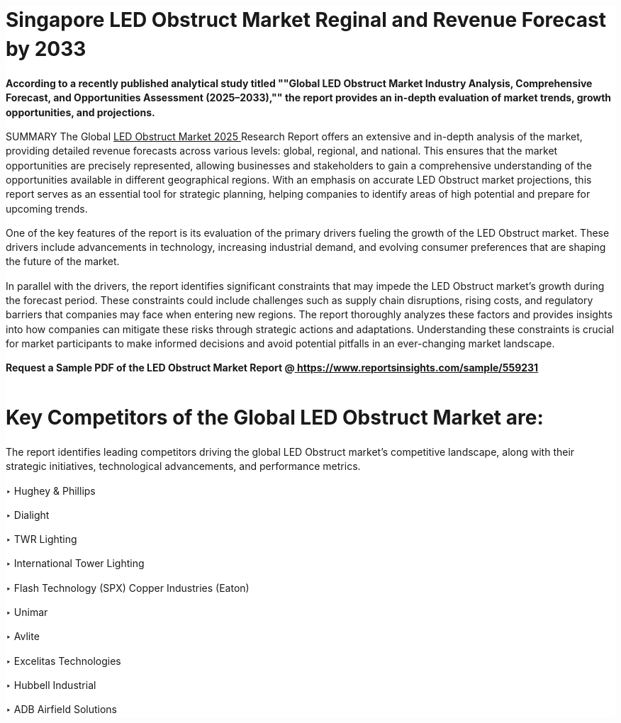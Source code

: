 # Singapore LED Obstruct Market Reginal and Revenue Forecast by 2033

<strong>According to a recently published analytical study titled ""Global LED Obstruct Market Industry Analysis, Comprehensive Forecast, and Opportunities Assessment (2025–2033),"" the report provides an in-depth evaluation of market trends, growth opportunities, and projections.</strong>

SUMMARY The Global <a href=https://www.reportsinsights.com/sample/559231>LED Obstruct Market 2025 </a> Research Report offers an extensive and in-depth analysis of the market, providing detailed revenue forecasts across various levels: global, regional, and national. This ensures that the market opportunities are precisely represented, allowing businesses and stakeholders to gain a comprehensive understanding of the opportunities available in different geographical regions. With an emphasis on accurate LED Obstruct market projections, this report serves as an essential tool for strategic planning, helping companies to identify areas of high potential and prepare for upcoming trends.

One of the key features of the report is its evaluation of the primary drivers fueling the growth of the LED Obstruct market. These drivers include advancements in technology, increasing industrial demand, and evolving consumer preferences that are shaping the future of the market. 

In parallel with the drivers, the report identifies significant constraints that may impede the LED Obstruct market’s growth during the forecast period. These constraints could include challenges such as supply chain disruptions, rising costs, and regulatory barriers that companies may face when entering new regions. The report thoroughly analyzes these factors and provides insights into how companies can mitigate these risks through strategic actions and adaptations. Understanding these constraints is crucial for market participants to make informed decisions and avoid potential pitfalls in an ever-changing market landscape.

<strong>Request a Sample PDF of the LED Obstruct Market Report </strong><strong>@<a href=https://www.reportsinsights.com/sample/559231> https://www.reportsinsights.com/sample/559231</a></strong></font>

# <strong>Key Competitors of the Global LED Obstruct Market are:</strong>

The report identifies leading competitors driving the global LED Obstruct market’s competitive landscape, along with their strategic initiatives, technological advancements, and performance metrics.

‣ Hughey & Phillips

‣ Dialight

‣ TWR Lighting

‣ International Tower Lighting

‣ Flash Technology (SPX) Copper Industries (Eaton)

‣ Unimar

‣ Avlite

‣ Excelitas Technologies

‣ Hubbell Industrial

‣ ADB Airfield Solutions
